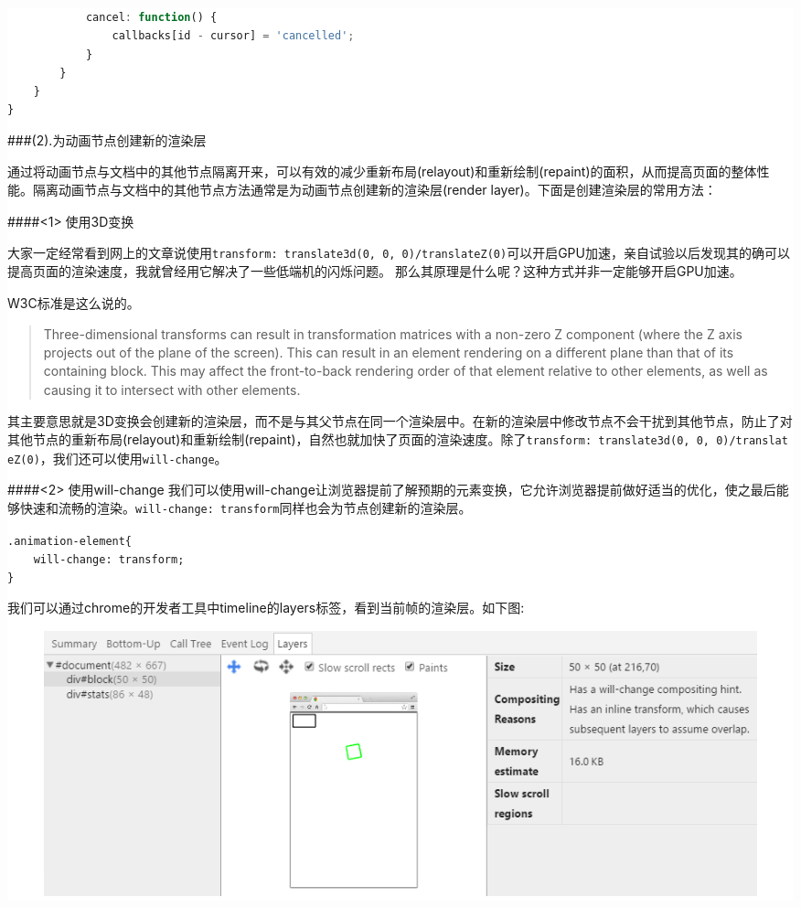 ``` javascript
            cancel: function() {
                callbacks[id - cursor] = 'cancelled';
            }
        }
    }
}
```

###(2).为动画节点创建新的渲染层

通过将动画节点与文档中的其他节点隔离开来，可以有效的减少重新布局(relayout)和重新绘制(repaint)的面积，从而提高页面的整体性能。隔离动画节点与文档中的其他节点方法通常是为动画节点创建新的渲染层(render layer)。下面是创建渲染层的常用方法：

####<1> 使用3D变换

大家一定经常看到网上的文章说使用`transform: translate3d(0, 0, 0)/translateZ(0)`可以开启GPU加速，亲自试验以后发现其的确可以提高页面的渲染速度，我就曾经用它解决了一些低端机的闪烁问题。
那么其原理是什么呢？这种方式并非一定能够开启GPU加速。

W3C标准是这么说的。

>Three-dimensional transforms can result in transformation matrices with a non-zero Z component (where the Z axis projects out of the plane of the screen). This can result in an element rendering on a different plane than that of its containing block. This may affect the front-to-back rendering order of that element relative to other elements, as well as causing it to intersect with other elements.

其主要意思就是3D变换会创建新的渲染层，而不是与其父节点在同一个渲染层中。在新的渲染层中修改节点不会干扰到其他节点，防止了对其他节点的重新布局(relayout)和重新绘制(repaint)，自然也就加快了页面的渲染速度。除了`transform: translate3d(0, 0, 0)/translateZ(0)`，我们还可以使用`will-change`。

####<2> 使用will-change
我们可以使用will-change让浏览器提前了解预期的元素变换，它允许浏览器提前做好适当的优化，使之最后能够快速和流畅的渲染。`will-change: transform`同样也会为节点创建新的渲染层。
```
.animation-element{
    will-change: transform;
}
```

我们可以通过chrome的开发者工具中timeline的layers标签，看到当前帧的渲染层。如下图: 

<figure>
	<img src="/images/chrome-layers.png" alt="chrome-layers">
</figure>
